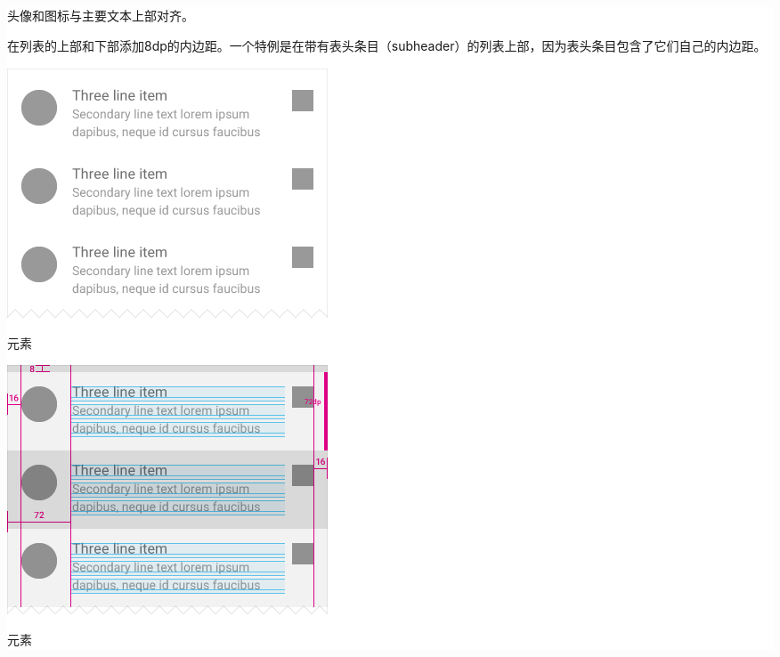 头像和图标与主要文本上部对齐。


在列表的上部和下部添加8dp的内边距。一个特例是在带有表头条目（subheader）的列表上部，因为表头条目包含了它们自己的内边距。


![](images/components-recommendedthreelinelists-8_large_mdpi.png)


元素


![](images/components-recommendedthreelinelists-9_large_mdpi.png)


元素

